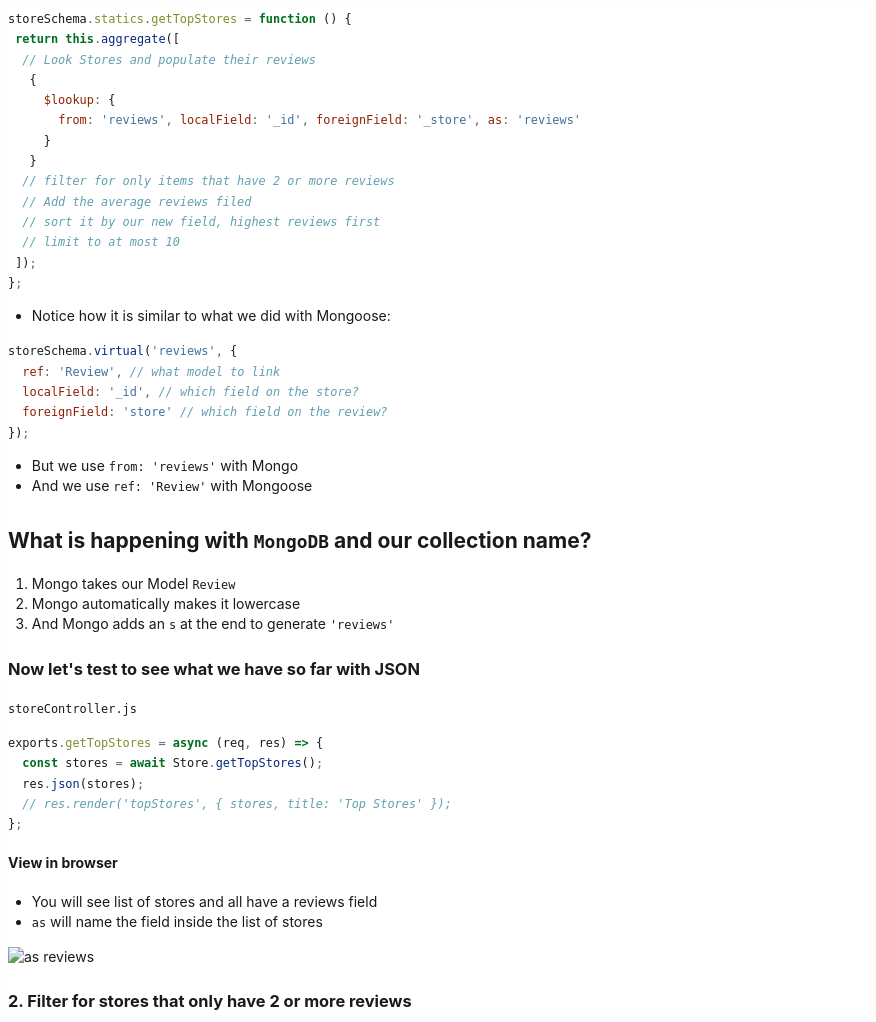 ```js
storeSchema.statics.getTopStores = function () {
 return this.aggregate([
  // Look Stores and populate their reviews
   {
     $lookup: {
       from: 'reviews', localField: '_id', foreignField: '_store', as: 'reviews'
     }
   }
  // filter for only items that have 2 or more reviews
  // Add the average reviews filed
  // sort it by our new field, highest reviews first
  // limit to at most 10
 ]);
};
```

* Notice how it is similar to what we did with Mongoose:

```js
storeSchema.virtual('reviews', {
  ref: 'Review', // what model to link
  localField: '_id', // which field on the store?
  foreignField: 'store' // which field on the review?
});
```

* But we use `from: 'reviews'` with Mongo
* And we use `ref: 'Review'` with Mongoose

## What is happening with `MongoDB` and our collection name?
1. Mongo takes our Model `Review`
2. Mongo automatically makes it lowercase
3. And Mongo adds an `s` at the end to generate `'reviews'`

### Now let's test to see what we have so far with JSON
`storeController.js`

```js
exports.getTopStores = async (req, res) => {
  const stores = await Store.getTopStores();
  res.json(stores);
  // res.render('topStores', { stores, title: 'Top Stores' });
};
```

#### View in browser
* You will see list of stores and all have a reviews field
* `as` will name the field inside the list of stores

![as reviews](https://i.imgur.com/ZZMzaXQ.png)

### 2. Filter for stores that only have 2 or more reviews
